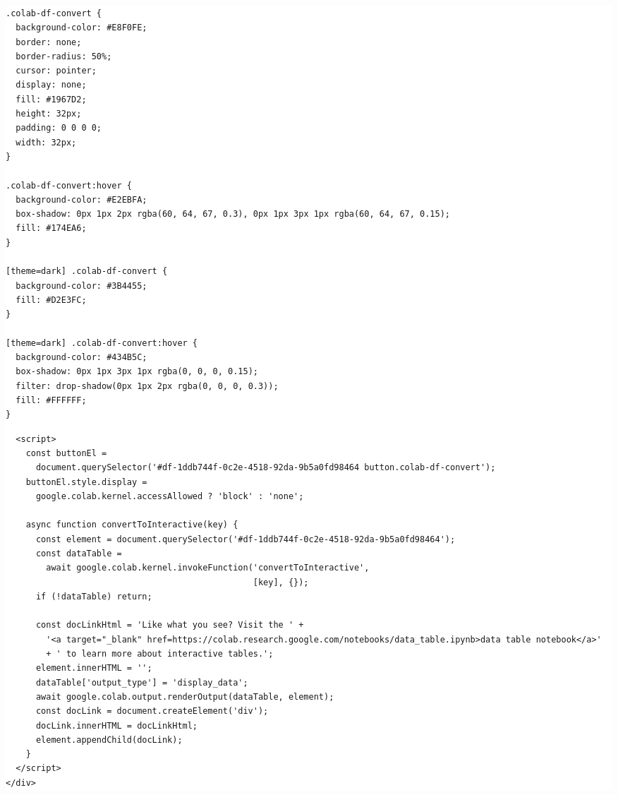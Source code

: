     .colab-df-convert {
      background-color: #E8F0FE;
      border: none;
      border-radius: 50%;
      cursor: pointer;
      display: none;
      fill: #1967D2;
      height: 32px;
      padding: 0 0 0 0;
      width: 32px;
    }

    .colab-df-convert:hover {
      background-color: #E2EBFA;
      box-shadow: 0px 1px 2px rgba(60, 64, 67, 0.3), 0px 1px 3px 1px rgba(60, 64, 67, 0.15);
      fill: #174EA6;
    }

    [theme=dark] .colab-df-convert {
      background-color: #3B4455;
      fill: #D2E3FC;
    }

    [theme=dark] .colab-df-convert:hover {
      background-color: #434B5C;
      box-shadow: 0px 1px 3px 1px rgba(0, 0, 0, 0.15);
      filter: drop-shadow(0px 1px 2px rgba(0, 0, 0, 0.3));
      fill: #FFFFFF;
    }
  </style>

      <script>
        const buttonEl =
          document.querySelector('#df-1ddb744f-0c2e-4518-92da-9b5a0fd98464 button.colab-df-convert');
        buttonEl.style.display =
          google.colab.kernel.accessAllowed ? 'block' : 'none';

        async function convertToInteractive(key) {
          const element = document.querySelector('#df-1ddb744f-0c2e-4518-92da-9b5a0fd98464');
          const dataTable =
            await google.colab.kernel.invokeFunction('convertToInteractive',
                                                     [key], {});
          if (!dataTable) return;

          const docLinkHtml = 'Like what you see? Visit the ' +
            '<a target="_blank" href=https://colab.research.google.com/notebooks/data_table.ipynb>data table notebook</a>'
            + ' to learn more about interactive tables.';
          element.innerHTML = '';
          dataTable['output_type'] = 'display_data';
          await google.colab.output.renderOutput(dataTable, element);
          const docLink = document.createElement('div');
          docLink.innerHTML = docLinkHtml;
          element.appendChild(docLink);
        }
      </script>
    </div>
  </div>
